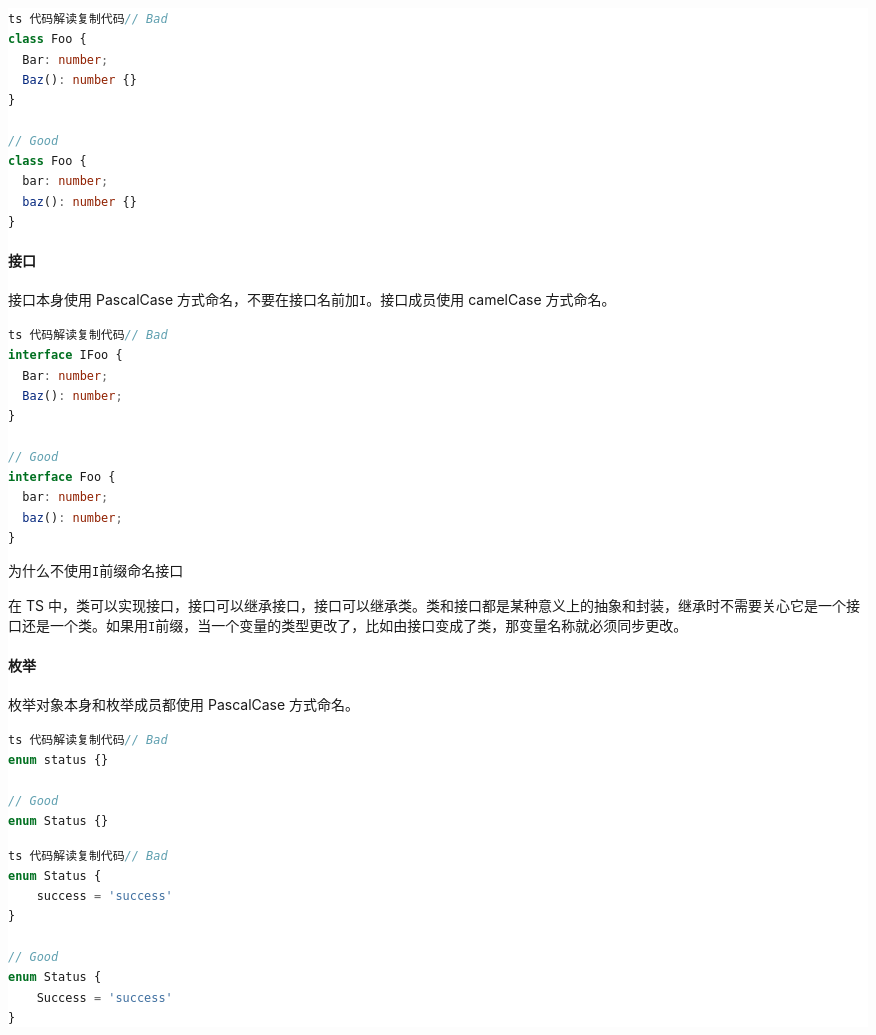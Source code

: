 ```ts
ts 代码解读复制代码// Bad
class Foo {
  Bar: number;
  Baz(): number {}
}

// Good
class Foo {
  bar: number;
  baz(): number {}
}
```

#### 接口

接口本身使用 PascalCase 方式命名，不要在接口名前加`I`。接口成员使用 camelCase 方式命名。

```ts
ts 代码解读复制代码// Bad
interface IFoo {
  Bar: number;
  Baz(): number;
}

// Good
interface Foo {
  bar: number;
  baz(): number;
}
```

为什么不使用`I`前缀命名接口

在 TS 中，类可以实现接口，接口可以继承接口，接口可以继承类。类和接口都是某种意义上的抽象和封装，继承时不需要关心它是一个接口还是一个类。如果用`I`前缀，当一个变量的类型更改了，比如由接口变成了类，那变量名称就必须同步更改。

#### 枚举

枚举对象本身和枚举成员都使用 PascalCase 方式命名。

```ts
ts 代码解读复制代码// Bad
enum status {}

// Good
enum Status {}
```

```ts
ts 代码解读复制代码// Bad
enum Status {
	success = 'success'
}

// Good
enum Status {
	Success = 'success'
}
```
